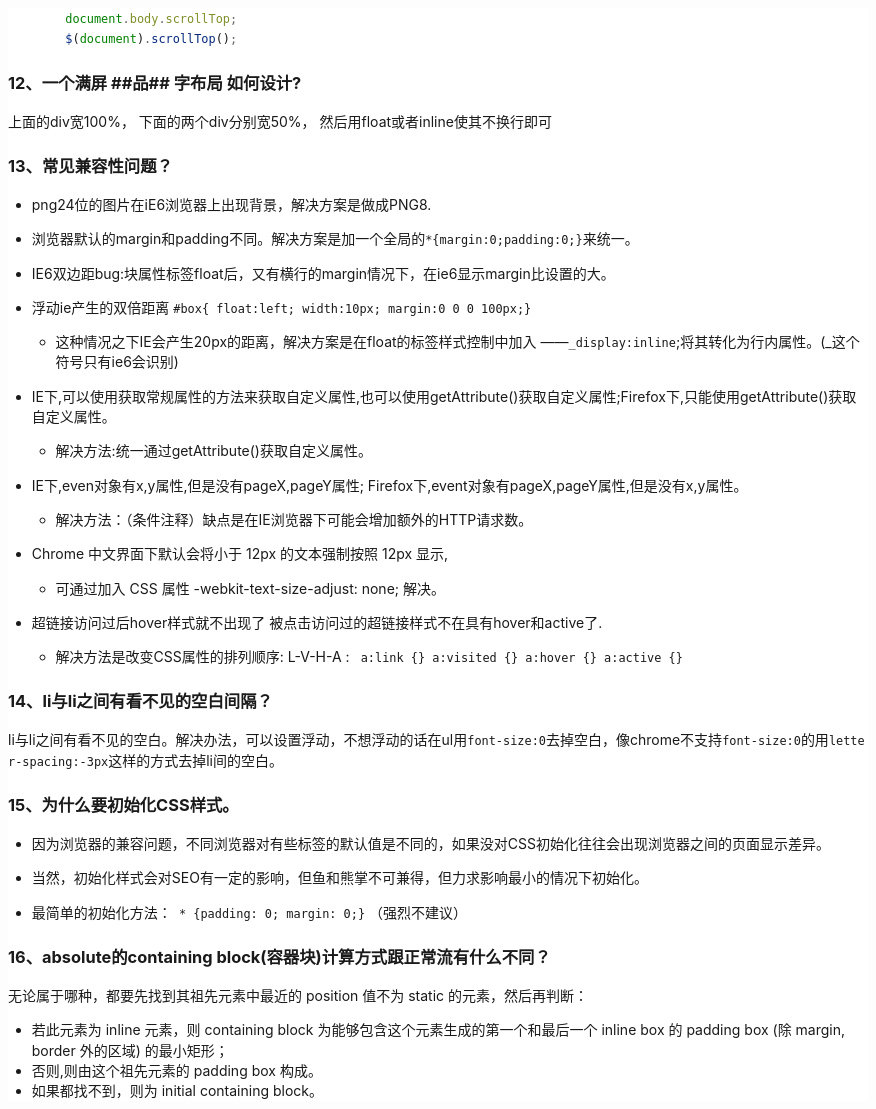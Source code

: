 ```js
		document.body.scrollTop;
		$(document).scrollTop();
```
### 12、一个满屏 ##品## 字布局 如何设计?

上面的div宽100%，
下面的两个div分别宽50%，
然后用float或者inline使其不换行即可

### 13、常见兼容性问题？


- png24位的图片在iE6浏览器上出现背景，解决方案是做成PNG8.
  
- 浏览器默认的margin和padding不同。解决方案是加一个全局的`*{margin:0;padding:0;}`来统一。
  
- IE6双边距bug:块属性标签float后，又有横行的margin情况下，在ie6显示margin比设置的大。
  
- 浮动ie产生的双倍距离 `#box{ float:left; width:10px; margin:0 0 0 100px;}`
	- 这种情况之下IE会产生20px的距离，解决方案是在float的标签样式控制中加入 ——`_display:inline`;将其转化为行内属性。(_这个符号只有ie6会识别)
  
- IE下,可以使用获取常规属性的方法来获取自定义属性,也可以使用getAttribute()获取自定义属性;Firefox下,只能使用getAttribute()获取自定义属性。
	- 解决方法:统一通过getAttribute()获取自定义属性。
  
- IE下,even对象有x,y属性,但是没有pageX,pageY属性; Firefox下,event对象有pageX,pageY属性,但是没有x,y属性。
	- 解决方法：（条件注释）缺点是在IE浏览器下可能会增加额外的HTTP请求数。
  
- Chrome 中文界面下默认会将小于 12px 的文本强制按照 12px 显示,
	- 可通过加入 CSS 属性 -webkit-text-size-adjust: none; 解决。
  
- 超链接访问过后hover样式就不出现了 被点击访问过的超链接样式不在具有hover和active了.
	- 解决方法是改变CSS属性的排列顺序:
		L-V-H-A : ` a:link {} a:visited {} a:hover {} a:active {}`

### 14、li与li之间有看不见的空白间隔？

li与li之间有看不见的空白。解决办法，可以设置浮动，不想浮动的话在ul用`font-size:0`去掉空白，像chrome不支持`font-size:0`的用`letter-spacing:-3px`这样的方式去掉li间的空白。


### 15、为什么要初始化CSS样式。

- 因为浏览器的兼容问题，不同浏览器对有些标签的默认值是不同的，如果没对CSS初始化往往会出现浏览器之间的页面显示差异。

- 当然，初始化样式会对SEO有一定的影响，但鱼和熊掌不可兼得，但力求影响最小的情况下初始化。

- 最简单的初始化方法：` * {padding: 0; margin: 0;}` （强烈不建议）


### 16、absolute的containing block(容器块)计算方式跟正常流有什么不同？

无论属于哪种，都要先找到其祖先元素中最近的 position 值不为 static 的元素，然后再判断：

- 若此元素为 inline 元素，则 containing block 为能够包含这个元素生成的第一个和最后一个 inline box 的 padding box (除 margin, border 外的区域) 的最小矩形；
- 否则,则由这个祖先元素的 padding box 构成。
- 如果都找不到，则为 initial containing block。
